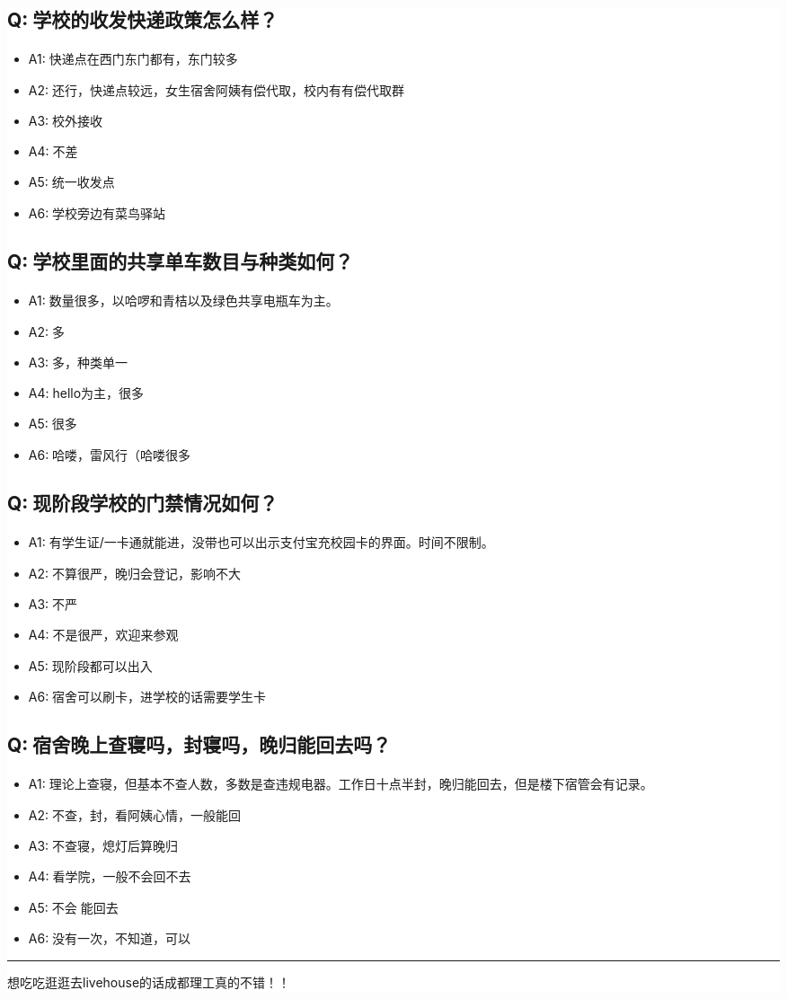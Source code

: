 ## Q: 学校的收发快递政策怎么样？

- A1: 快递点在西门东门都有，东门较多

- A2: 还行，快递点较远，女生宿舍阿姨有偿代取，校内有有偿代取群

- A3: 校外接收

- A4: 不差

- A5: 统一收发点

- A6: 学校旁边有菜鸟驿站

## Q: 学校里面的共享单车数目与种类如何？

- A1: 数量很多，以哈啰和青桔以及绿色共享电瓶车为主。

- A2: 多

- A3: 多，种类单一

- A4: hello为主，很多

- A5: 很多

- A6: 哈喽，雷风行（哈喽很多

## Q: 现阶段学校的门禁情况如何？

- A1: 有学生证/一卡通就能进，没带也可以出示支付宝充校园卡的界面。时间不限制。

- A2: 不算很严，晚归会登记，影响不大

- A3: 不严

- A4: 不是很严，欢迎来参观

- A5: 现阶段都可以出入

- A6: 宿舍可以刷卡，进学校的话需要学生卡

## Q: 宿舍晚上查寝吗，封寝吗，晚归能回去吗？

- A1: 理论上查寝，但基本不查人数，多数是查违规电器。工作日十点半封，晚归能回去，但是楼下宿管会有记录。

- A2: 不查，封，看阿姨心情，一般能回

- A3: 不查寝，熄灯后算晚归

- A4: 看学院，一般不会回不去

- A5: 不会  能回去

- A6: 没有一次，不知道，可以

***

想吃吃逛逛去livehouse的话成都理工真的不错！！
